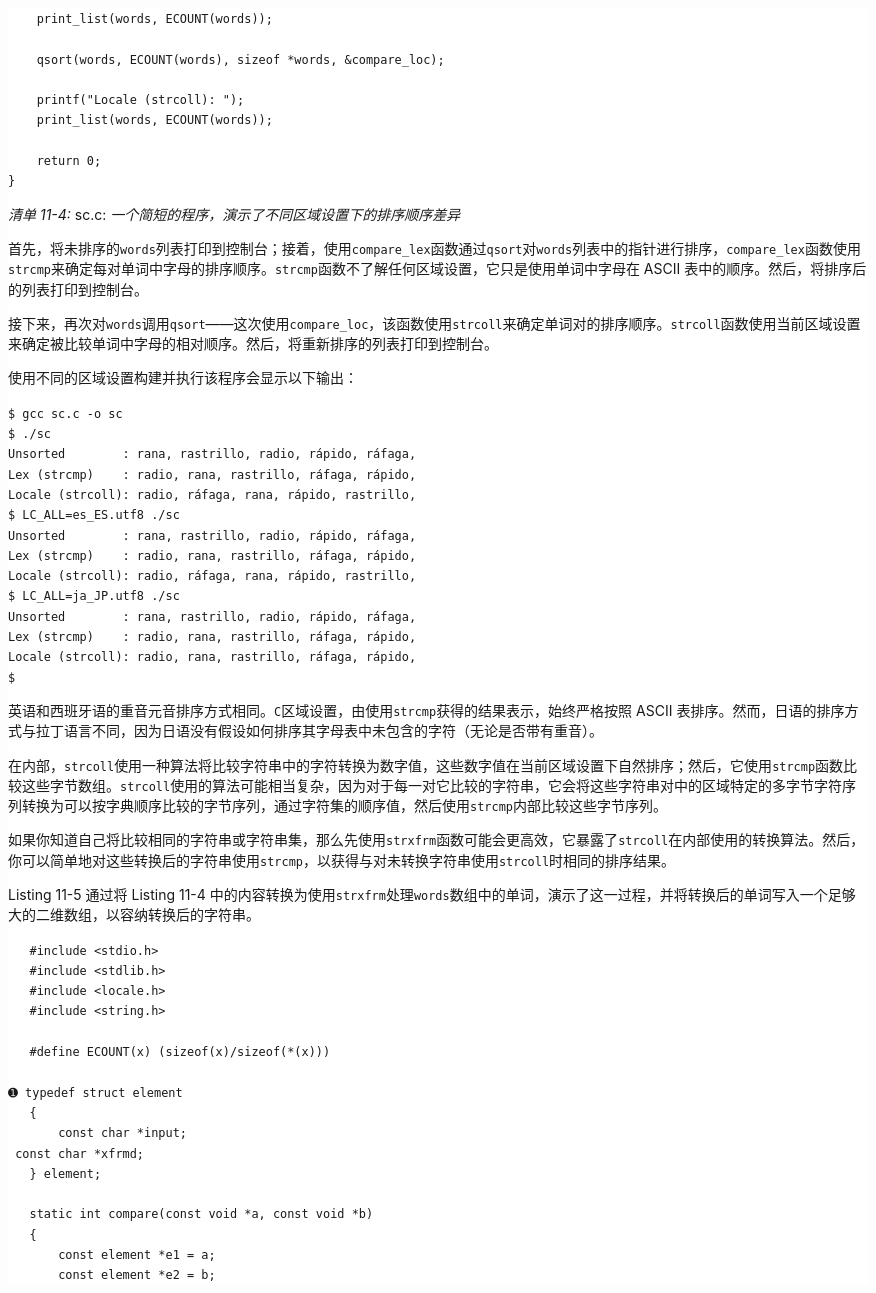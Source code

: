 ```
    print_list(words, ECOUNT(words));

    qsort(words, ECOUNT(words), sizeof *words, &compare_loc);

    printf("Locale (strcoll): ");
    print_list(words, ECOUNT(words));

    return 0;
}
```

*清单 11-4:* sc.c: *一个简短的程序，演示了不同区域设置下的排序顺序差异*

首先，将未排序的`words`列表打印到控制台；接着，使用`compare_lex`函数通过`qsort`对`words`列表中的指针进行排序，`compare_lex`函数使用`strcmp`来确定每对单词中字母的排序顺序。`strcmp`函数不了解任何区域设置，它只是使用单词中字母在 ASCII 表中的顺序。然后，将排序后的列表打印到控制台。

接下来，再次对`words`调用`qsort`——这次使用`compare_loc`，该函数使用`strcoll`来确定单词对的排序顺序。`strcoll`函数使用当前区域设置来确定被比较单词中字母的相对顺序。然后，将重新排序的列表打印到控制台。

使用不同的区域设置构建并执行该程序会显示以下输出：

```
$ gcc sc.c -o sc
$ ./sc
Unsorted        : rana, rastrillo, radio, rápido, ráfaga,
Lex (strcmp)    : radio, rana, rastrillo, ráfaga, rápido,
Locale (strcoll): radio, ráfaga, rana, rápido, rastrillo,
$ LC_ALL=es_ES.utf8 ./sc
Unsorted        : rana, rastrillo, radio, rápido, ráfaga,
Lex (strcmp)    : radio, rana, rastrillo, ráfaga, rápido,
Locale (strcoll): radio, ráfaga, rana, rápido, rastrillo,
$ LC_ALL=ja_JP.utf8 ./sc
Unsorted        : rana, rastrillo, radio, rápido, ráfaga,
Lex (strcmp)    : radio, rana, rastrillo, ráfaga, rápido,
Locale (strcoll): radio, rana, rastrillo, ráfaga, rápido,
$
```

英语和西班牙语的重音元音排序方式相同。`C`区域设置，由使用`strcmp`获得的结果表示，始终严格按照 ASCII 表排序。然而，日语的排序方式与拉丁语言不同，因为日语没有假设如何排序其字母表中未包含的字符（无论是否带有重音）。

在内部，`strcoll`使用一种算法将比较字符串中的字符转换为数字值，这些数字值在当前区域设置下自然排序；然后，它使用`strcmp`函数比较这些字节数组。`strcoll`使用的算法可能相当复杂，因为对于每一对它比较的字符串，它会将这些字符串对中的区域特定的多字节字符序列转换为可以按字典顺序比较的字节序列，通过字符集的顺序值，然后使用`strcmp`内部比较这些字节序列。

如果你知道自己将比较相同的字符串或字符串集，那么先使用`strxfrm`函数可能会更高效，它暴露了`strcoll`在内部使用的转换算法。然后，你可以简单地对这些转换后的字符串使用`strcmp`，以获得与对未转换字符串使用`strcoll`时相同的排序结果。

Listing 11-5 通过将 Listing 11-4 中的内容转换为使用`strxfrm`处理`words`数组中的单词，演示了这一过程，并将转换后的单词写入一个足够大的二维数组，以容纳转换后的字符串。

```
   #include <stdio.h>
   #include <stdlib.h>
   #include <locale.h>
   #include <string.h>

   #define ECOUNT(x) (sizeof(x)/sizeof(*(x)))

➊ typedef struct element
   {
       const char *input;
 const char *xfrmd;
   } element;

   static int compare(const void *a, const void *b)
   {
       const element *e1 = a;
       const element *e2 = b;
```